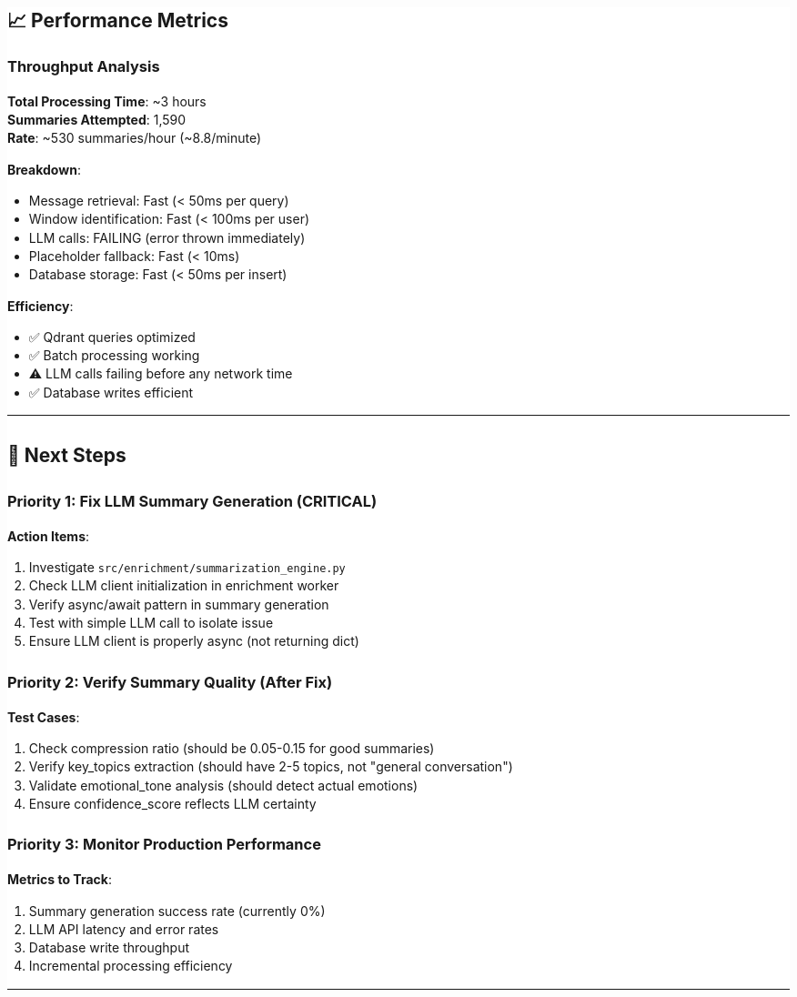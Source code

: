 
## 📈 Performance Metrics

### Throughput Analysis

**Total Processing Time**: ~3 hours  
**Summaries Attempted**: 1,590  
**Rate**: ~530 summaries/hour (~8.8/minute)

**Breakdown**:
- Message retrieval: Fast (< 50ms per query)
- Window identification: Fast (< 100ms per user)
- LLM calls: FAILING (error thrown immediately)
- Placeholder fallback: Fast (< 10ms)
- Database storage: Fast (< 50ms per insert)

**Efficiency**:
- ✅ Qdrant queries optimized
- ✅ Batch processing working
- ⚠️ LLM calls failing before any network time
- ✅ Database writes efficient

---

## 🎯 Next Steps

### Priority 1: Fix LLM Summary Generation (CRITICAL)

**Action Items**:
1. Investigate `src/enrichment/summarization_engine.py`
2. Check LLM client initialization in enrichment worker
3. Verify async/await pattern in summary generation
4. Test with simple LLM call to isolate issue
5. Ensure LLM client is properly async (not returning dict)

### Priority 2: Verify Summary Quality (After Fix)

**Test Cases**:
1. Check compression ratio (should be 0.05-0.15 for good summaries)
2. Verify key_topics extraction (should have 2-5 topics, not "general conversation")
3. Validate emotional_tone analysis (should detect actual emotions)
4. Ensure confidence_score reflects LLM certainty

### Priority 3: Monitor Production Performance

**Metrics to Track**:
1. Summary generation success rate (currently 0%)
2. LLM API latency and error rates
3. Database write throughput
4. Incremental processing efficiency

---
